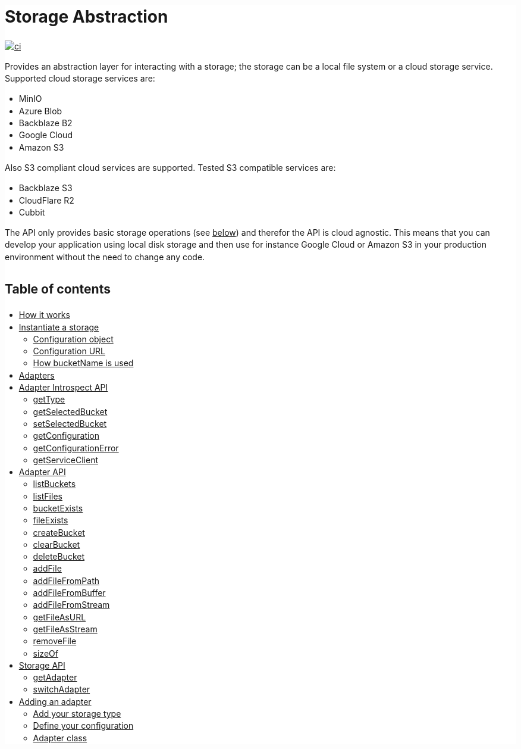# <a name='storage-abstraction'></a>Storage Abstraction

[![ci](https://github.com/tweedegolf/storage-abstraction/actions/workflows/ci.yaml/badge.svg)](https://github.com/tweedegolf/storage-abstraction/actions/workflows/ci.yaml)

Provides an abstraction layer for interacting with a storage; the storage can be a local file system or a cloud storage service. Supported cloud storage services are:

- MinIO
- Azure Blob
- Backblaze B2
- Google Cloud
- Amazon S3

Also S3 compliant cloud services are supported. Tested S3 compatible services are:

- Backblaze S3
- CloudFlare R2
- Cubbit

The API only provides basic storage operations (see [below](#adapter-api)) and therefor the API is cloud agnostic. This means that you can develop your application using local disk storage and then use for instance Google Cloud or Amazon S3 in your production environment without the need to change any code.

## Table of contents



- [How it works](#how-it-works)
- [Instantiate a storage](#instantiate-a-storage)
  * [Configuration object](#configuration-object)
  * [Configuration URL](#configuration-url)
  * [How bucketName is used](#how-bucketname-is-used)
- [Adapters](#adapters)
- [Adapter Introspect API](#adapter-introspect-api)
  * [getType](#gettype)
  * [getSelectedBucket](#getselectedbucket)
  * [setSelectedBucket](#setselectedbucket)
  * [getConfiguration](#getconfiguration)
  * [getConfigurationError](#getconfigurationerror)
  * [getServiceClient](#getserviceclient)
- [Adapter API](#adapter-api)
  * [listBuckets](#listbuckets)
  * [listFiles](#listfiles)
  * [bucketExists](#bucketexists)
  * [fileExists](#fileexists)
  * [createBucket](#createbucket)
  * [clearBucket](#clearbucket)
  * [deleteBucket](#deletebucket)
  * [addFile](#addfile)
  * [addFileFromPath](#addfilefrompath)
  * [addFileFromBuffer](#addfilefrombuffer)
  * [addFileFromStream](#addfilefromstream)
  * [getFileAsURL](#getfileasurl)
  * [getFileAsStream](#getfileasstream)
  * [removeFile](#removefile)
  * [sizeOf](#sizeof)
- [Storage API](#storage-api)
  * [getAdapter](#getadapter)
  * [switchAdapter](#switchadapter)
- [Adding an adapter](#adding-an-adapter)
  * [Add your storage type](#add-your-storage-type)
  * [Define your configuration](#define-your-configuration)
  * [Adapter class](#adapter-class)